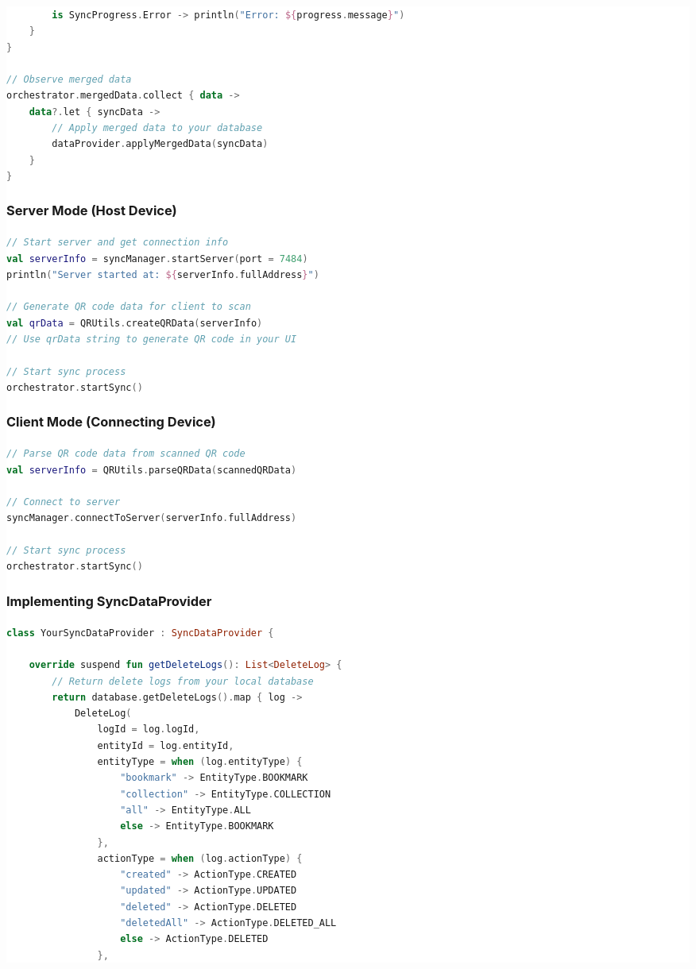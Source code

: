 ```kotlin
        is SyncProgress.Error -> println("Error: ${progress.message}")
    }
}

// Observe merged data
orchestrator.mergedData.collect { data ->
    data?.let { syncData ->
        // Apply merged data to your database
        dataProvider.applyMergedData(syncData)
    }
}
```

### Server Mode (Host Device)

```kotlin
// Start server and get connection info
val serverInfo = syncManager.startServer(port = 7484)
println("Server started at: ${serverInfo.fullAddress}")

// Generate QR code data for client to scan
val qrData = QRUtils.createQRData(serverInfo)
// Use qrData string to generate QR code in your UI

// Start sync process
orchestrator.startSync()
```

### Client Mode (Connecting Device)

```kotlin
// Parse QR code data from scanned QR code
val serverInfo = QRUtils.parseQRData(scannedQRData)

// Connect to server
syncManager.connectToServer(serverInfo.fullAddress)

// Start sync process
orchestrator.startSync()
```

### Implementing SyncDataProvider

```kotlin
class YourSyncDataProvider : SyncDataProvider {
    
    override suspend fun getDeleteLogs(): List<DeleteLog> {
        // Return delete logs from your local database
        return database.getDeleteLogs().map { log ->
            DeleteLog(
                logId = log.logId,
                entityId = log.entityId,
                entityType = when (log.entityType) {
                    "bookmark" -> EntityType.BOOKMARK
                    "collection" -> EntityType.COLLECTION
                    "all" -> EntityType.ALL
                    else -> EntityType.BOOKMARK
                },
                actionType = when (log.actionType) {
                    "created" -> ActionType.CREATED
                    "updated" -> ActionType.UPDATED
                    "deleted" -> ActionType.DELETED
                    "deletedAll" -> ActionType.DELETED_ALL
                    else -> ActionType.DELETED
                },
```